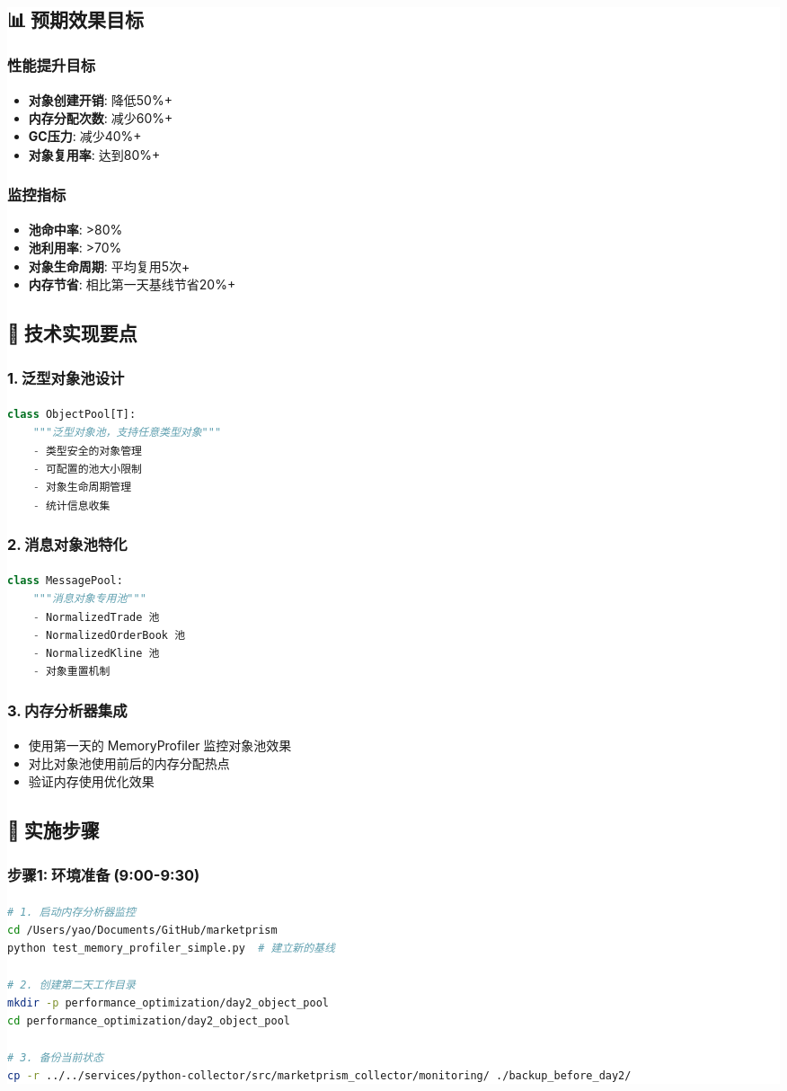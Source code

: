 ## 📊 预期效果目标

### 性能提升目标
- **对象创建开销**: 降低50%+
- **内存分配次数**: 减少60%+
- **GC压力**: 减少40%+
- **对象复用率**: 达到80%+

### 监控指标
- **池命中率**: >80%
- **池利用率**: >70%
- **对象生命周期**: 平均复用5次+
- **内存节省**: 相比第一天基线节省20%+

## 🔧 技术实现要点

### 1. 泛型对象池设计
```python
class ObjectPool[T]:
    """泛型对象池，支持任意类型对象"""
    - 类型安全的对象管理
    - 可配置的池大小限制
    - 对象生命周期管理
    - 统计信息收集
```

### 2. 消息对象池特化
```python
class MessagePool:
    """消息对象专用池"""
    - NormalizedTrade 池
    - NormalizedOrderBook 池
    - NormalizedKline 池
    - 对象重置机制
```

### 3. 内存分析器集成
- 使用第一天的 MemoryProfiler 监控对象池效果
- 对比对象池使用前后的内存分配热点
- 验证内存使用优化效果

## 📝 实施步骤

### 步骤1: 环境准备 (9:00-9:30)
```bash
# 1. 启动内存分析器监控
cd /Users/yao/Documents/GitHub/marketprism
python test_memory_profiler_simple.py  # 建立新的基线

# 2. 创建第二天工作目录
mkdir -p performance_optimization/day2_object_pool
cd performance_optimization/day2_object_pool

# 3. 备份当前状态
cp -r ../../services/python-collector/src/marketprism_collector/monitoring/ ./backup_before_day2/
```
